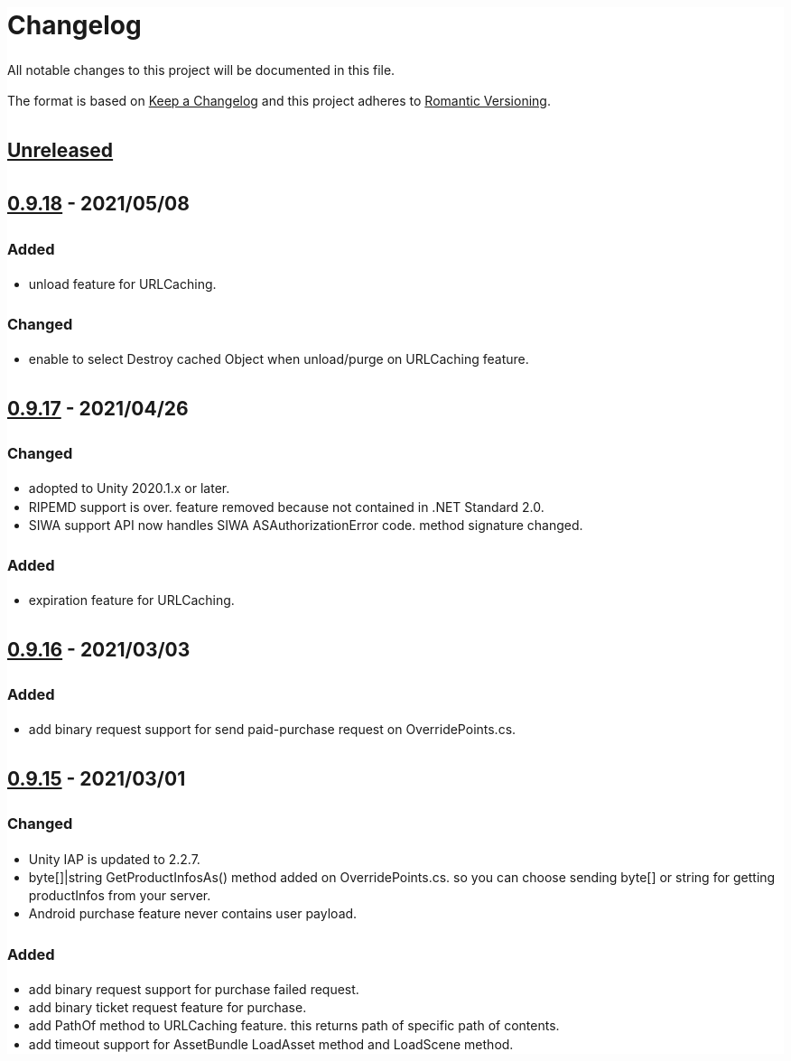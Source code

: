 # Changelog
All notable changes to this project will be documented in this file.

The format is based on [Keep a Changelog](http://keepachangelog.com/en/1.0.0/)
and this project adheres to [Romantic Versioning](http://blog.legacyteam.info/2015/12/romver-romantic-versioning/).

## [Unreleased]

## [0.9.18] - 2021/05/08

### Added
- unload feature for URLCaching.

### Changed
- enable to select Destroy cached Object when unload/purge on URLCaching feature.



## [0.9.17] - 2021/04/26

### Changed
- adopted to Unity 2020.1.x or later.
- RIPEMD support is over. feature removed because not contained in .NET Standard 2.0.
- SIWA support API now handles SIWA ASAuthorizationError code. method signature changed.

### Added
- expiration feature for URLCaching.


## [0.9.16] - 2021/03/03

### Added
- add binary request support for send paid-purchase request on OverridePoints.cs.



## [0.9.15] - 2021/03/01

### Changed
- Unity IAP is updated to 2.2.7.
- byte[]|string GetProductInfosAs() method added on OverridePoints.cs. so you can choose sending byte[] or string for getting productInfos from your server.
- Android purchase feature never contains user payload.

### Added
- add binary request support for purchase failed request.
- add binary ticket request feature for purchase.
- add PathOf method to URLCaching feature. this returns path of specific path of contents.
- add timeout support for AssetBundle LoadAsset method and LoadScene method.


[Unreleased]: https://github.com/sassembla/autoya/compare/0.9.18...HEAD
[0.9.18]: https://github.com/sassembla/autoya/compare/0.9.17...0.9.18
[0.9.17]: https://github.com/sassembla/autoya/compare/0.9.16...0.9.17
[0.9.16]: https://github.com/sassembla/autoya/compare/0.9.15...0.9.16
[0.9.15]: https://github.com/sassembla/autoya/compare/0.9.14...0.9.15
[0.9.14]: https://github.com/sassembla/autoya/compare/0.9.13...0.9.14
[0.9.13]: https://github.com/sassembla/autoya/compare/0.9.11...0.9.13
[0.9.11]: https://github.com/sassembla/autoya/compare/0.9.10...0.9.11
[0.9.10]: https://github.com/sassembla/autoya/compare/0.9.9...0.9.10
[0.9.9]: https://github.com/sassembla/autoya/compare/0.9.8...0.9.9
[0.9.8]: https://github.com/sassembla/autoya/compare/0.9.7...0.9.8
[0.9.7]: https://github.com/sassembla/autoya/compare/0.9.6...0.9.7
[0.9.6]: https://github.com/sassembla/autoya/compare/0.9.5...0.9.6
[0.9.5]: https://github.com/sassembla/autoya/compare/0.9.4...0.9.5
[0.9.4]: https://github.com/sassembla/autoya/compare/0.9.3...0.9.4
[0.9.3]: https://github.com/sassembla/autoya/compare/0.9.2...0.9.3
[0.9.2]: https://github.com/sassembla/autoya/compare/0.9.1...0.9.2
[0.9.1]: https://github.com/sassembla/autoya/compare/0.9.0...0.9.1
[0.9.0]: https://github.com/sassembla/autoya/compare/0.8.47...0.9.0
[0.8.47]: https://github.com/sassembla/autoya/compare/0.8.46...0.8.47
[0.8.46]: https://github.com/sassembla/autoya/compare/0.8.45...0.8.46
[0.8.45]: https://github.com/sassembla/autoya/compare/0.8.44...0.8.45
[0.8.44]: https://github.com/sassembla/autoya/compare/0.8.43...0.8.44
[0.8.43]: https://github.com/sassembla/autoya/compare/0.8.42...0.8.43
[0.8.42]: https://github.com/sassembla/autoya/compare/0.8.41...0.8.42
[0.8.41]: https://github.com/sassembla/autoya/compare/0.8.40...0.8.41
[0.8.40]: https://github.com/sassembla/autoya/compare/0.8.32...0.8.40
[0.8.32]: https://github.com/sassembla/autoya/compare/0.8.31...0.8.32
[0.8.31]: https://github.com/sassembla/autoya/compare/0.8.30...0.8.31
[0.8.30]: https://github.com/sassembla/autoya/compare/0.8.29...0.8.30
[0.8.29]: https://github.com/sassembla/autoya/compare/0.8.28...0.8.29
[0.8.28]: https://github.com/sassembla/autoya/compare/0.8.27...0.8.28
[0.8.27]: https://github.com/sassembla/autoya/compare/0.8.26...0.8.27
[0.8.26]: https://github.com/sassembla/autoya/compare/0.8.25...0.8.26
[0.8.25]: https://github.com/sassembla/autoya/compare/0.8.24...0.8.25
[0.8.24]: https://github.com/sassembla/autoya/compare/0.8.23...0.8.24
[0.8.23]: https://github.com/sassembla/autoya/compare/0.8.22...0.8.23
[0.8.22]: https://github.com/sassembla/autoya/compare/0.8.21...0.8.22
[0.8.21]: https://github.com/sassembla/autoya/compare/0.8.20...0.8.21
[0.8.20]: https://github.com/sassembla/autoya/compare/0.8.19...0.8.20
[0.8.19]: https://github.com/sassembla/autoya/compare/0.8.18...0.8.19
[0.8.18]: https://github.com/sassembla/autoya/compare/0.8.17...0.8.18
[0.8.17]: https://github.com/sassembla/autoya/compare/0.8.16...0.8.17
[0.8.16]: https://github.com/sassembla/autoya/compare/0.8.15...0.8.16
[0.8.15]: https://github.com/sassembla/autoya/compare/0.8.14...0.8.15
[0.8.14]: https://github.com/sassembla/autoya/compare/0.8.13...0.8.14
[0.8.13]: https://github.com/sassembla/autoya/compare/0.8.13...0.8.13